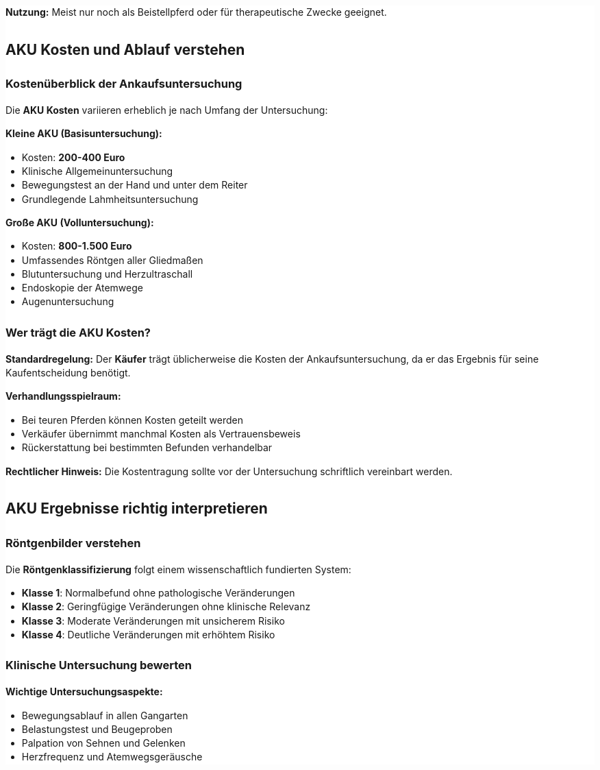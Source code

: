**Nutzung:** Meist nur noch als Beistellpferd oder für therapeutische Zwecke geeignet.

## AKU Kosten und Ablauf verstehen

### Kostenüberblick der Ankaufsuntersuchung

Die **AKU Kosten** variieren erheblich je nach Umfang der Untersuchung:

**Kleine AKU (Basisuntersuchung):**
- Kosten: **200-400 Euro**
- Klinische Allgemeinuntersuchung
- Bewegungstest an der Hand und unter dem Reiter
- Grundlegende Lahmheitsuntersuchung

**Große AKU (Volluntersuchung):**
- Kosten: **800-1.500 Euro**
- Umfassendes Röntgen aller Gliedmaßen
- Blutuntersuchung und Herzultraschall
- Endoskopie der Atemwege
- Augenuntersuchung

### Wer trägt die AKU Kosten?

**Standardregelung:** Der **Käufer** trägt üblicherweise die Kosten der Ankaufsuntersuchung, da er das Ergebnis für seine Kaufentscheidung benötigt.

**Verhandlungsspielraum:**
- Bei teuren Pferden können Kosten geteilt werden
- Verkäufer übernimmt manchmal Kosten als Vertrauensbeweis
- Rückerstattung bei bestimmten Befunden verhandelbar

**Rechtlicher Hinweis:** Die Kostentragung sollte vor der Untersuchung schriftlich vereinbart werden.

## AKU Ergebnisse richtig interpretieren

### Röntgenbilder verstehen

Die **Röntgenklassifizierung** folgt einem wissenschaftlich fundierten System:

- **Klasse 1**: Normalbefund ohne pathologische Veränderungen
- **Klasse 2**: Geringfügige Veränderungen ohne klinische Relevanz
- **Klasse 3**: Moderate Veränderungen mit unsicherem Risiko
- **Klasse 4**: Deutliche Veränderungen mit erhöhtem Risiko

### Klinische Untersuchung bewerten

**Wichtige Untersuchungsaspekte:**
- Bewegungsablauf in allen Gangarten
- Belastungstest und Beugeproben
- Palpation von Sehnen und Gelenken
- Herzfrequenz und Atemwegsgeräusche
